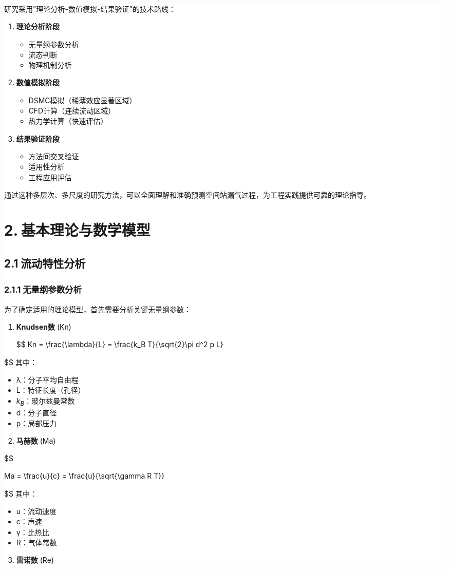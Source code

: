 研究采用"理论分析-数值模拟-结果验证"的技术路线：

1. **理论分析阶段**
   - 无量纲参数分析
   - 流态判断
   - 物理机制分析

2. **数值模拟阶段**
   - DSMC模拟（稀薄效应显著区域）
   - CFD计算（连续流动区域）
   - 热力学计算（快速评估）

3. **结果验证阶段**
   - 方法间交叉验证
   - 适用性分析
   - 工程应用评估

通过这种多层次、多尺度的研究方法，可以全面理解和准确预测空间站漏气过程，为工程实践提供可靠的理论指导。

# 2. 基本理论与数学模型

## 2.1 流动特性分析

### 2.1.1 无量纲参数分析

为了确定适用的理论模型，首先需要分析关键无量纲参数：

1. **Knudsen数** (Kn)

   $$
   Kn = \frac{\lambda}{L} = \frac{k_B T}{\sqrt{2}\pi d^2 p L}


$$
   其中：
   - λ：分子平均自由程
   - L：特征长度（孔径）
   - $k_B$：玻尔兹曼常数
   - d：分子直径
   - p：局部压力

2. **马赫数** (Ma)
   
$$

   Ma = \frac{u}{c} = \frac{u}{\sqrt{\gamma R T}}

$$
   其中：
   - u：流动速度
   - c：声速
   - γ：比热比
   - R：气体常数

3. **雷诺数** (Re)
   